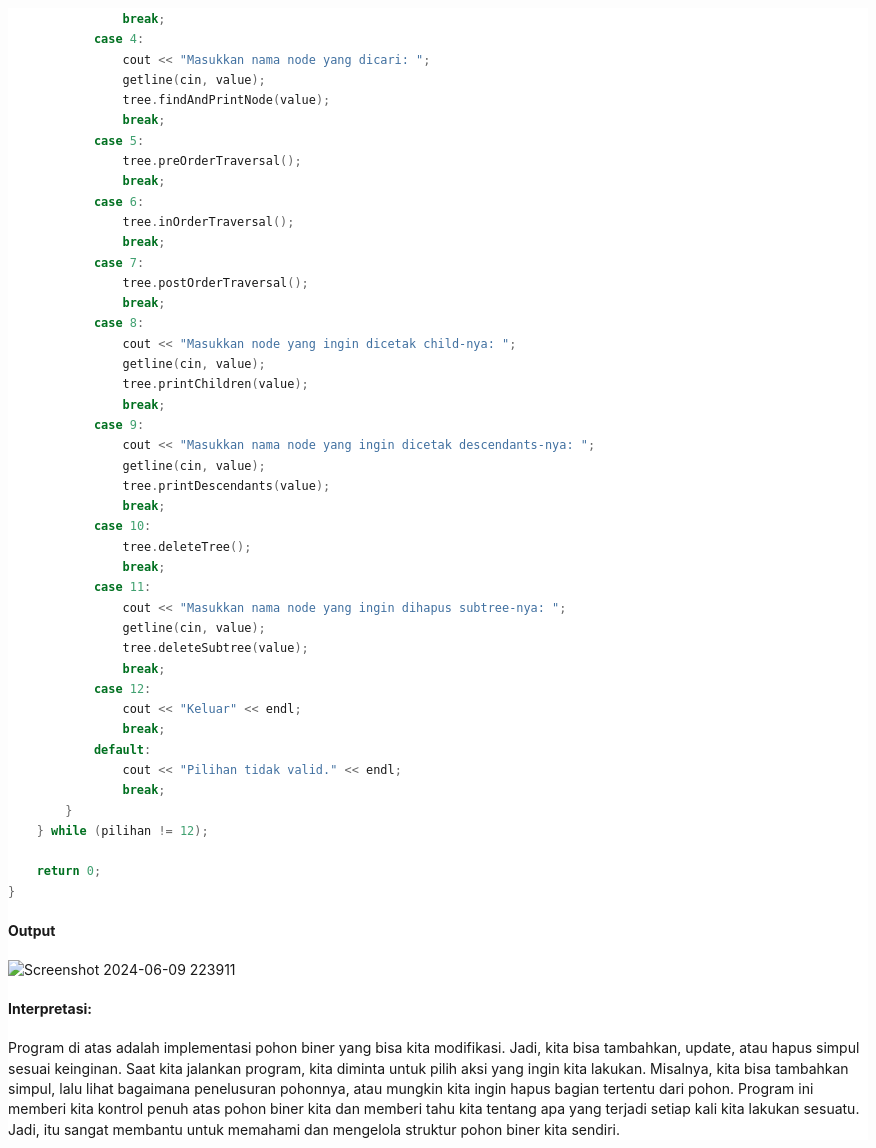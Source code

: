 ```C++
                break;
            case 4:
                cout << "Masukkan nama node yang dicari: ";
                getline(cin, value);
                tree.findAndPrintNode(value);
                break;
            case 5:
                tree.preOrderTraversal();
                break;
            case 6:
                tree.inOrderTraversal();
                break;
            case 7:
                tree.postOrderTraversal();
                break;
            case 8:
                cout << "Masukkan node yang ingin dicetak child-nya: ";
                getline(cin, value);
                tree.printChildren(value);
                break;
            case 9:
                cout << "Masukkan nama node yang ingin dicetak descendants-nya: ";
                getline(cin, value);
                tree.printDescendants(value);
                break;
            case 10:
                tree.deleteTree();
                break;
            case 11:
                cout << "Masukkan nama node yang ingin dihapus subtree-nya: ";
                getline(cin, value);
                tree.deleteSubtree(value);
                break;
            case 12:
                cout << "Keluar" << endl;
                break;
            default:
                cout << "Pilihan tidak valid." << endl;
                break;
        }
    } while (pilihan != 12);

    return 0;
}
```
#### Output

![Screenshot 2024-06-09 223911](https://github.com/rennanvra/Praktikum-Algoritma-dan-Strukdat/assets/162097323/6a7223d6-2a6f-4262-92f1-4f5b91e18273)

#### Interpretasi:
Program di atas adalah implementasi pohon biner yang bisa kita modifikasi. Jadi, kita bisa tambahkan, update, atau hapus simpul sesuai keinginan. Saat kita jalankan program, kita diminta untuk pilih aksi yang ingin kita lakukan. Misalnya, kita bisa tambahkan simpul, lalu lihat bagaimana penelusuran pohonnya, atau mungkin kita ingin hapus bagian tertentu dari pohon. Program ini memberi kita kontrol penuh atas pohon biner kita dan memberi tahu kita tentang apa yang terjadi setiap kali kita lakukan sesuatu. Jadi, itu sangat membantu untuk memahami dan mengelola struktur pohon biner kita sendiri.
